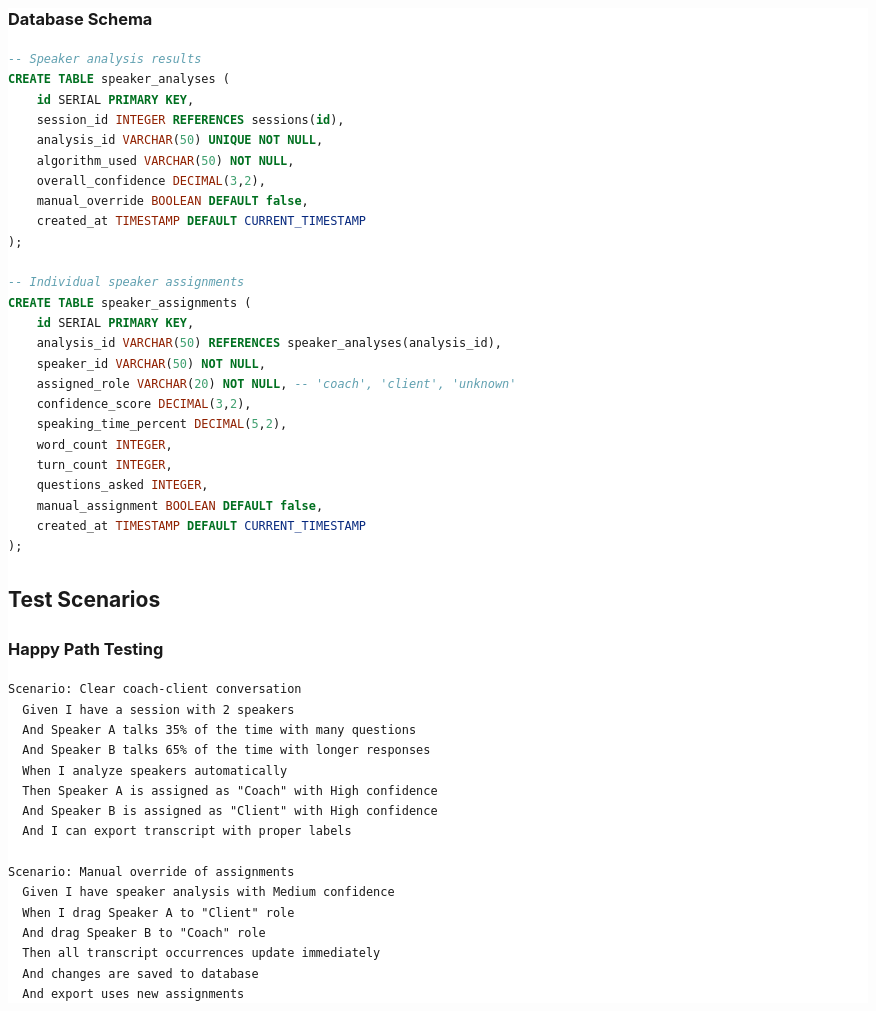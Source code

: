 ### Database Schema
```sql
-- Speaker analysis results
CREATE TABLE speaker_analyses (
    id SERIAL PRIMARY KEY,
    session_id INTEGER REFERENCES sessions(id),
    analysis_id VARCHAR(50) UNIQUE NOT NULL,
    algorithm_used VARCHAR(50) NOT NULL,
    overall_confidence DECIMAL(3,2),
    manual_override BOOLEAN DEFAULT false,
    created_at TIMESTAMP DEFAULT CURRENT_TIMESTAMP
);

-- Individual speaker assignments
CREATE TABLE speaker_assignments (
    id SERIAL PRIMARY KEY,
    analysis_id VARCHAR(50) REFERENCES speaker_analyses(analysis_id),
    speaker_id VARCHAR(50) NOT NULL,
    assigned_role VARCHAR(20) NOT NULL, -- 'coach', 'client', 'unknown'
    confidence_score DECIMAL(3,2),
    speaking_time_percent DECIMAL(5,2),
    word_count INTEGER,
    turn_count INTEGER,
    questions_asked INTEGER,
    manual_assignment BOOLEAN DEFAULT false,
    created_at TIMESTAMP DEFAULT CURRENT_TIMESTAMP
);
```

## Test Scenarios

### Happy Path Testing
```gherkin
Scenario: Clear coach-client conversation
  Given I have a session with 2 speakers
  And Speaker A talks 35% of the time with many questions
  And Speaker B talks 65% of the time with longer responses
  When I analyze speakers automatically
  Then Speaker A is assigned as "Coach" with High confidence
  And Speaker B is assigned as "Client" with High confidence
  And I can export transcript with proper labels

Scenario: Manual override of assignments
  Given I have speaker analysis with Medium confidence
  When I drag Speaker A to "Client" role
  And drag Speaker B to "Coach" role
  Then all transcript occurrences update immediately
  And changes are saved to database
  And export uses new assignments
```
